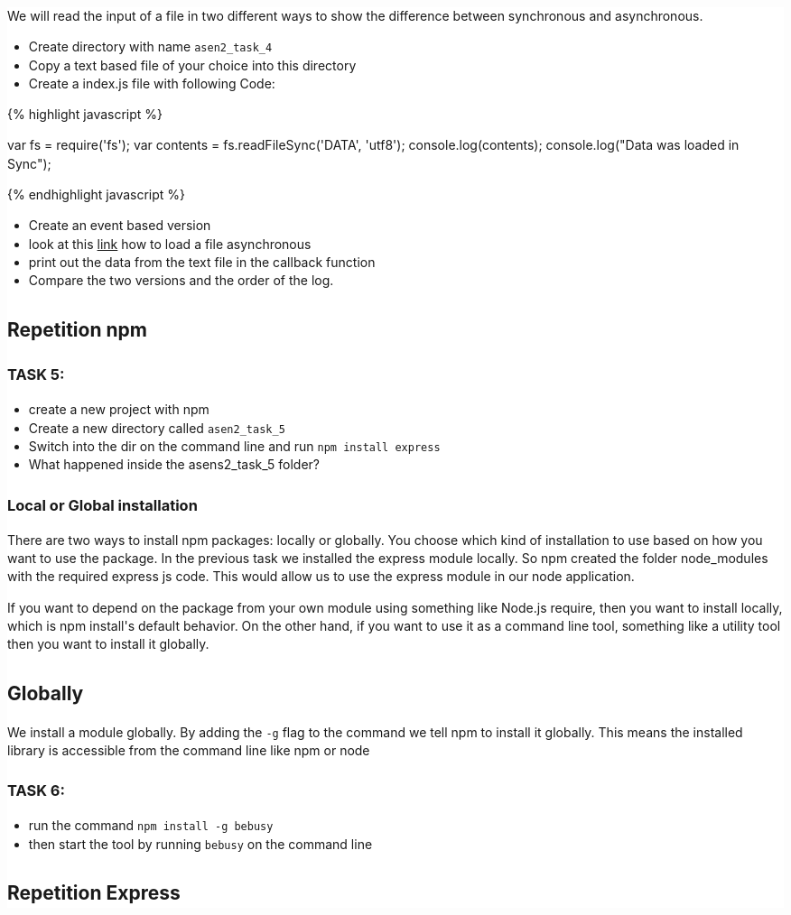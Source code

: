 We will read the input of a file in two different ways to show the difference between synchronous and asynchronous.

- Create directory with name `asen2_task_4`
- Copy a text based file of your choice into this directory
- Create a index.js file with following Code:

{% highlight javascript %}

var fs = require('fs');
var contents = fs.readFileSync('DATA', 'utf8');
console.log(contents);
console.log("Data was loaded in Sync");

{% endhighlight javascript %}

- Create an event based version
- look at this
[link](https://nodejs.org/dist/latest-v6.x/docs/api/fs.html#fs_fs_readfile_file_options_callback/) how to load a file asynchronous
- print out the data from the text file in the callback function
- Compare the two versions and the order of the log.

## Repetition npm

### TASK 5:
- create a new project with npm
- Create a new directory called `asen2_task_5`
- Switch into the dir on the command line and run `npm install express`
- What happened inside the asens2_task_5 folder?

### Local or Global installation

There are two ways to install npm packages: locally or globally. You choose which kind of installation to use based on how you want to use the package. In the previous task we installed the express module locally. So npm created the folder node_modules with the required express js code. This would allow us to use the express module in our node application.

If you want to depend on the package from your own module using something like Node.js require, then you want to install locally, which is npm install's default behavior. On the other hand, if you want to use it as a command line tool, something like a utility tool then you want to install it globally.

## Globally

We install a module globally. By adding the `-g` flag to the command we tell npm to install it globally. This means the installed library is accessible from the command line like npm or node

### TASK 6:

- run the command `npm install -g bebusy`
- then start the tool by running `bebusy` on the command line

## Repetition Express

